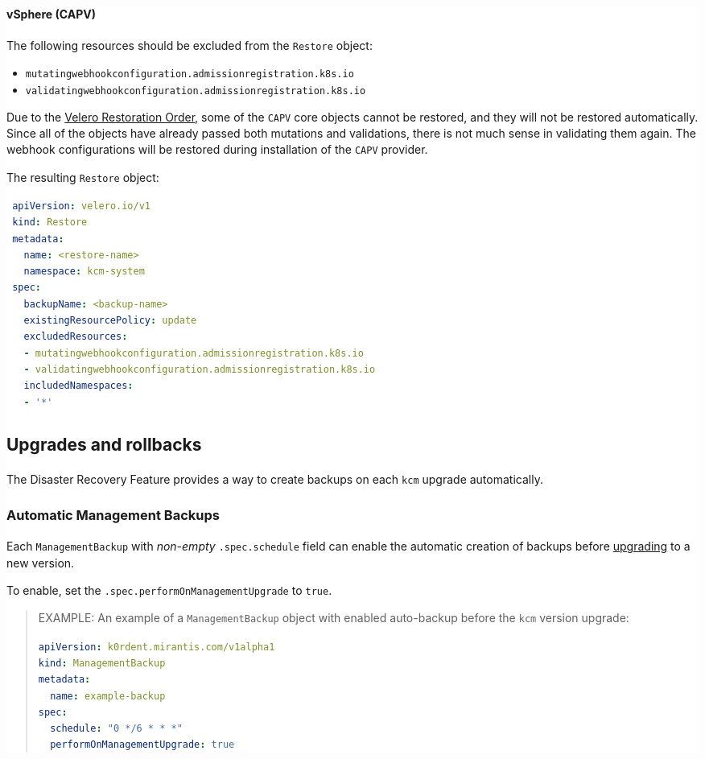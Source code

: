 
#### vSphere (CAPV)

The following resources should be excluded from the `Restore` object:

- `mutatingwebhookconfiguration.admissionregistration.k8s.io`
- `validatingwebhookconfiguration.admissionregistration.k8s.io`

Due to the [Velero Restoration Order](https://velero.io/docs/v1.15/restore-reference/#restore-order),
some of the `CAPV` core objects cannot be restored,
and they will not be restored automatically.
Since all of the objects have already passed both mutations
and validations, there is not much sense in validating them again.
The webhook configurations will be restored during installation
of the `CAPV` provider.

The resulting `Restore` object:

```yaml
 apiVersion: velero.io/v1
 kind: Restore
 metadata:
   name: <restore-name>
   namespace: kcm-system
 spec:
   backupName: <backup-name>
   existingResourcePolicy: update
   excludedResources:
   - mutatingwebhookconfiguration.admissionregistration.k8s.io
   - validatingwebhookconfiguration.admissionregistration.k8s.io
   includedNamespaces:
   - '*'
```

## Upgrades and rollbacks

The Disaster Recovery Feature provides a way to create backups
on each `kcm` upgrade automatically.

### Automatic Management Backups

Each `ManagementBackup` with *non-empty* `.spec.schedule` field
can enable the automatic creation of backups before
[upgrading](admin-upgrading-k0rdent.md) to a new version.

To enable, set the `.spec.performOnManagementUpgrade` to `true`.

> EXAMPLE: An example of a `ManagementBackup` object with enabled auto-backup before the `kcm` version upgrade:
>
>```yaml
> apiVersion: k0rdent.mirantis.com/v1alpha1
> kind: ManagementBackup
> metadata:
>   name: example-backup
> spec:
>   schedule: "0 */6 * * *"
>   performOnManagementUpgrade: true
>```
